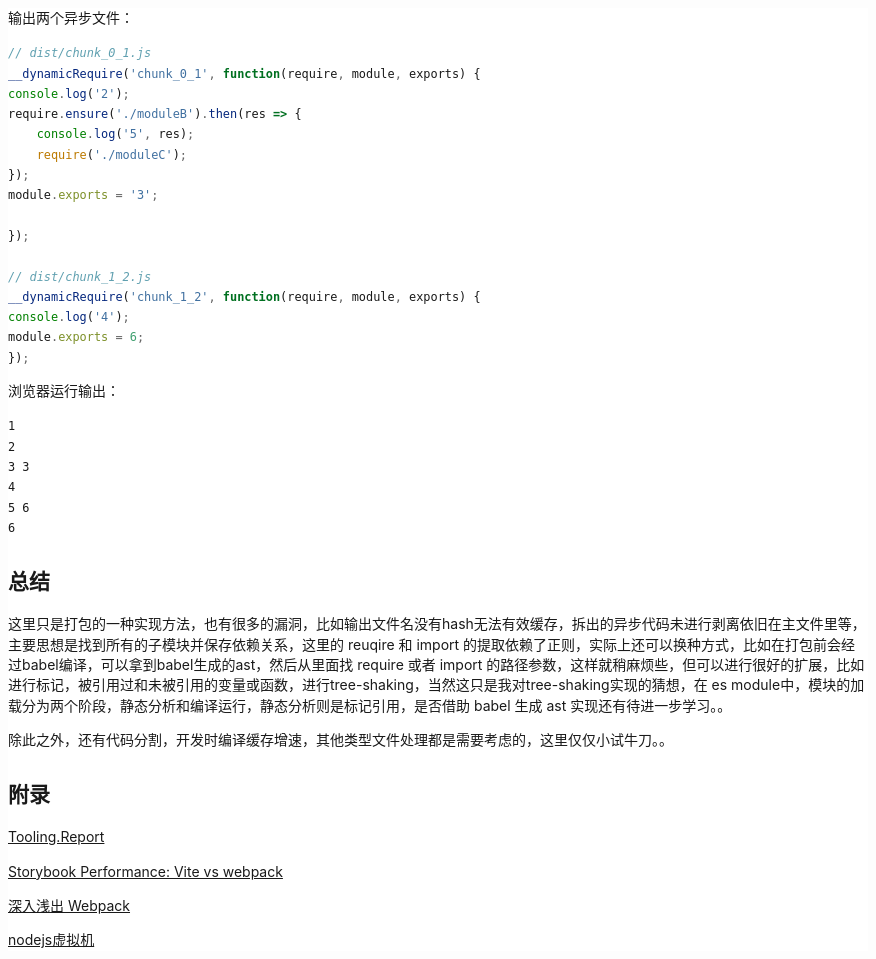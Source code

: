 输出两个异步文件：

```js
// dist/chunk_0_1.js
__dynamicRequire('chunk_0_1', function(require, module, exports) {
console.log('2');
require.ensure('./moduleB').then(res => {
    console.log('5', res);
    require('./moduleC');
});
module.exports = '3';

});

// dist/chunk_1_2.js
__dynamicRequire('chunk_1_2', function(require, module, exports) {
console.log('4');
module.exports = 6;
});
```

浏览器运行输出：

```
1
2
3 3
4
5 6
6
```

## 总结

这里只是打包的一种实现方法，也有很多的漏洞，比如输出文件名没有hash无法有效缓存，拆出的异步代码未进行剥离依旧在主文件里等，主要思想是找到所有的子模块并保存依赖关系，这里的 reuqire 和 import 的提取依赖了正则，实际上还可以换种方式，比如在打包前会经过babel编译，可以拿到babel生成的ast，然后从里面找 require 或者 import 的路径参数，这样就稍麻烦些，但可以进行很好的扩展，比如进行标记，被引用过和未被引用的变量或函数，进行tree-shaking，当然这只是我对tree-shaking实现的猜想，在 es module中，模块的加载分为两个阶段，静态分析和编译运行，静态分析则是标记引用，是否借助 babel 生成 ast 实现还有待进一步学习。。

除此之外，还有代码分割，开发时编译缓存增速，其他类型文件处理都是需要考虑的，这里仅仅小试牛刀。。

## 附录

[Tooling.Report](https://bundlers.tooling.report/)

[Storybook Performance: Vite vs webpack](https://storybook.js.org/blog/storybook-performance-from-webpack-to-vite/)

[深入浅出 Webpack](http://webpack.wuhaolin.cn/)

[nodejs虚拟机](https://zhuanlan.zhihu.com/p/106503378)
